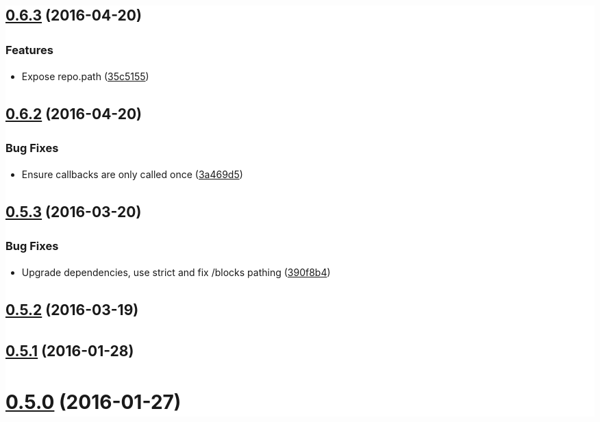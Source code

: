 

<a name="0.6.3"></a>
## [0.6.3](https://github.com/ipfs/js-ipfs-repo/compare/v0.6.2...v0.6.3) (2016-04-20)


### Features

* Expose repo.path ([35c5155](https://github.com/ipfs/js-ipfs-repo/commit/35c5155))



<a name="0.6.2"></a>
## [0.6.2](https://github.com/ipfs/js-ipfs-repo/compare/v0.5.3...v0.6.2) (2016-04-20)


### Bug Fixes

* Ensure callbacks are only called once ([3a469d5](https://github.com/ipfs/js-ipfs-repo/commit/3a469d5))



<a name="0.5.3"></a>
## [0.5.3](https://github.com/ipfs/js-ipfs-repo/compare/v0.5.2...v0.5.3) (2016-03-20)


### Bug Fixes

* Upgrade dependencies, use strict and fix /blocks pathing ([390f8b4](https://github.com/ipfs/js-ipfs-repo/commit/390f8b4))



<a name="0.5.2"></a>
## [0.5.2](https://github.com/ipfs/js-ipfs-repo/compare/v0.5.1...v0.5.2) (2016-03-19)



<a name="0.5.1"></a>
## [0.5.1](https://github.com/ipfs/js-ipfs-repo/compare/v0.5.0...v0.5.1) (2016-01-28)



<a name="0.5.0"></a>
# [0.5.0](https://github.com/ipfs/js-ipfs-repo/compare/v0.4.1...v0.5.0) (2016-01-27)

